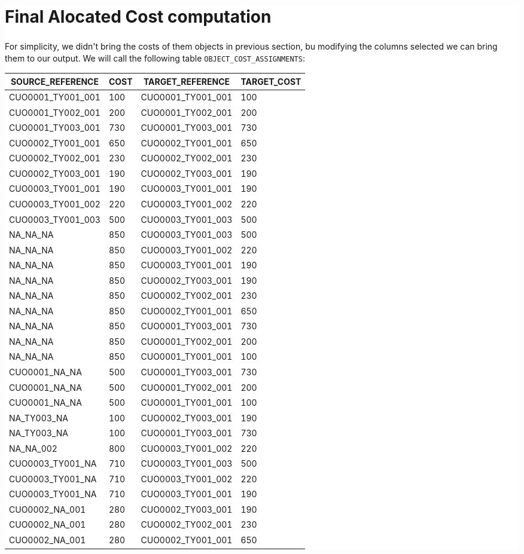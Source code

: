 # Final Alocated Cost computation

For simplicity, we didn't bring the costs of them objects in previous section, bu modifying the columns selected we can bring them
to our output. We will call the following table `OBJECT_COST_ASSIGNMENTS`:

| SOURCE_REFERENCE     | COST | TARGET_REFERENCE     | TARGET_COST  |
|----------------------|------|----------------------|--------------|
| CUO0001_TY001_001    | 100  | CUO0001_TY001_001    | 100          |
| CUO0001_TY002_001    | 200  | CUO0001_TY002_001    | 200          |
| CUO0001_TY003_001    | 730  | CUO0001_TY003_001    | 730          |
| CUO0002_TY001_001    | 650  | CUO0002_TY001_001    | 650          |
| CUO0002_TY002_001    | 230  | CUO0002_TY002_001    | 230          |
| CUO0002_TY003_001    | 190  | CUO0002_TY003_001    | 190          |
| CUO0003_TY001_001    | 190  | CUO0003_TY001_001    | 190          |
| CUO0003_TY001_002    | 220  | CUO0003_TY001_002    | 220          |
| CUO0003_TY001_003    | 500  | CUO0003_TY001_003    | 500          |
| NA_NA_NA             | 850  | CUO0003_TY001_003    | 500          |
| NA_NA_NA             | 850  | CUO0003_TY001_002    | 220          |
| NA_NA_NA             | 850  | CUO0003_TY001_001    | 190          |
| NA_NA_NA             | 850  | CUO0002_TY003_001    | 190          |
| NA_NA_NA             | 850  | CUO0002_TY002_001    | 230          |
| NA_NA_NA             | 850  | CUO0002_TY001_001    | 650          |
| NA_NA_NA             | 850  | CUO0001_TY003_001    | 730          |
| NA_NA_NA             | 850  | CUO0001_TY002_001    | 200          |
| NA_NA_NA             | 850  | CUO0001_TY001_001    | 100          |
| CUO0001_NA_NA        | 500  | CUO0001_TY003_001    | 730          |
| CUO0001_NA_NA        | 500  | CUO0001_TY002_001    | 200          |
| CUO0001_NA_NA        | 500  | CUO0001_TY001_001    | 100          |
| NA_TY003_NA          | 100  | CUO0002_TY003_001    | 190          |
| NA_TY003_NA          | 100  | CUO0001_TY003_001    | 730          |
| NA_NA_002            | 800  | CUO0003_TY001_002    | 220          |
| CUO0003_TY001_NA     | 710  | CUO0003_TY001_003    | 500          |
| CUO0003_TY001_NA     | 710  | CUO0003_TY001_002    | 220          |
| CUO0003_TY001_NA     | 710  | CUO0003_TY001_001    | 190          |
| CUO0002_NA_001       | 280  | CUO0002_TY003_001    | 190          |
| CUO0002_NA_001       | 280  | CUO0002_TY002_001    | 230          |
| CUO0002_NA_001       | 280  | CUO0002_TY001_001    | 650          |
